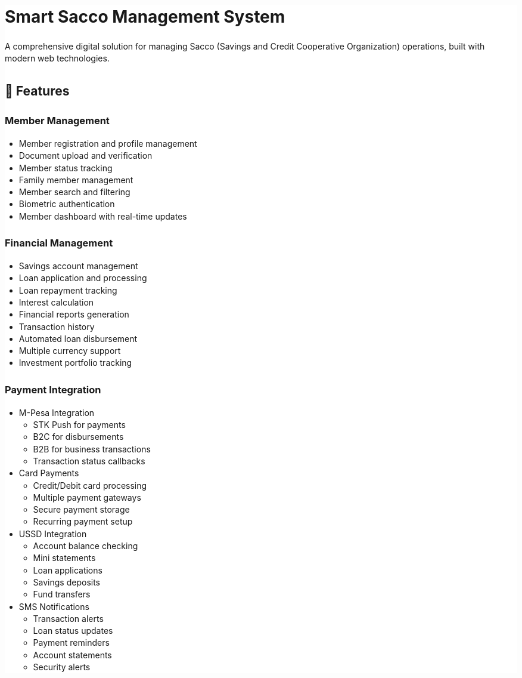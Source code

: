 # Smart Sacco Management System

A comprehensive digital solution for managing Sacco (Savings and Credit Cooperative Organization) operations, built with modern web technologies.

## 🌟 Features

### Member Management
- Member registration and profile management
- Document upload and verification
- Member status tracking
- Family member management
- Member search and filtering
- Biometric authentication
- Member dashboard with real-time updates

### Financial Management
- Savings account management
- Loan application and processing
- Loan repayment tracking
- Interest calculation
- Financial reports generation
- Transaction history
- Automated loan disbursement
- Multiple currency support
- Investment portfolio tracking

### Payment Integration
- M-Pesa Integration
  - STK Push for payments
  - B2C for disbursements
  - B2B for business transactions
  - Transaction status callbacks
- Card Payments
  - Credit/Debit card processing
  - Multiple payment gateways
  - Secure payment storage
  - Recurring payment setup
- USSD Integration
  - Account balance checking
  - Mini statements
  - Loan applications
  - Savings deposits
  - Fund transfers
- SMS Notifications
  - Transaction alerts
  - Loan status updates
  - Payment reminders
  - Account statements
  - Security alerts

